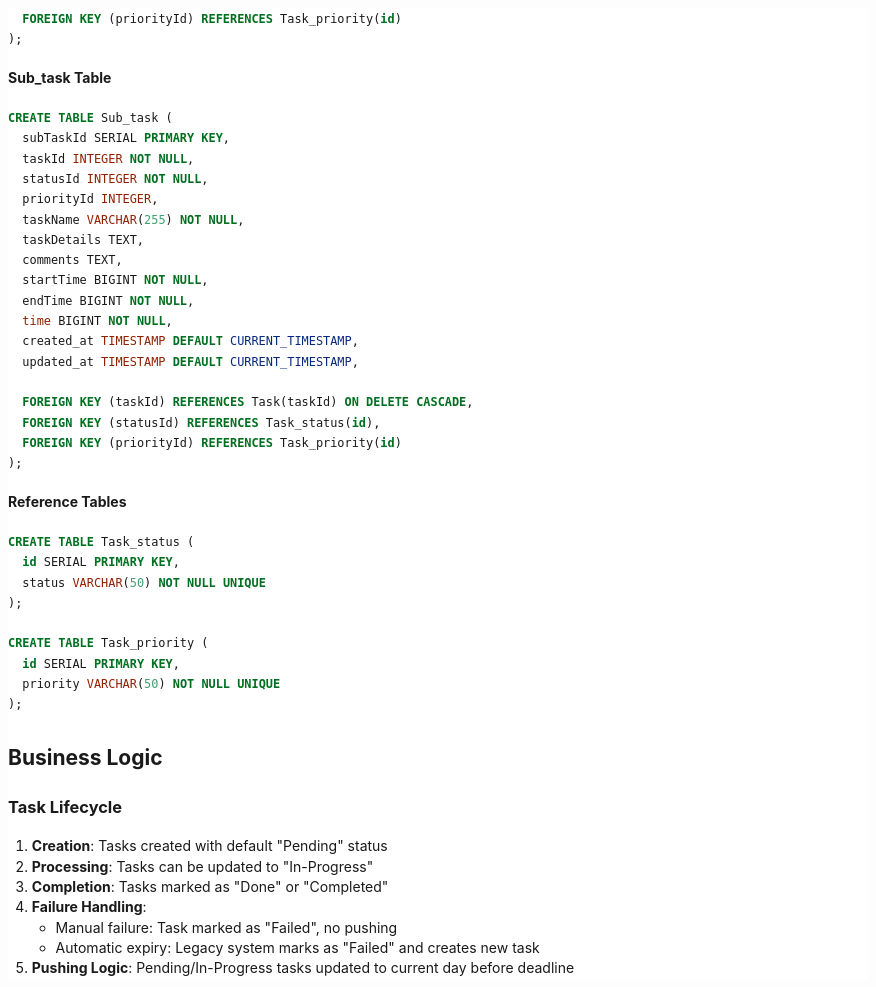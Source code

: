 ```sql
  FOREIGN KEY (priorityId) REFERENCES Task_priority(id)
);
```

#### Sub_task Table
```sql
CREATE TABLE Sub_task (
  subTaskId SERIAL PRIMARY KEY,
  taskId INTEGER NOT NULL,
  statusId INTEGER NOT NULL,
  priorityId INTEGER,
  taskName VARCHAR(255) NOT NULL,
  taskDetails TEXT,
  comments TEXT,
  startTime BIGINT NOT NULL,
  endTime BIGINT NOT NULL,
  time BIGINT NOT NULL,
  created_at TIMESTAMP DEFAULT CURRENT_TIMESTAMP,
  updated_at TIMESTAMP DEFAULT CURRENT_TIMESTAMP,
  
  FOREIGN KEY (taskId) REFERENCES Task(taskId) ON DELETE CASCADE,
  FOREIGN KEY (statusId) REFERENCES Task_status(id),
  FOREIGN KEY (priorityId) REFERENCES Task_priority(id)
);
```

#### Reference Tables
```sql
CREATE TABLE Task_status (
  id SERIAL PRIMARY KEY,
  status VARCHAR(50) NOT NULL UNIQUE
);

CREATE TABLE Task_priority (
  id SERIAL PRIMARY KEY,
  priority VARCHAR(50) NOT NULL UNIQUE
);
```

## Business Logic

### Task Lifecycle

1. **Creation**: Tasks created with default "Pending" status
2. **Processing**: Tasks can be updated to "In-Progress"
3. **Completion**: Tasks marked as "Done" or "Completed"
4. **Failure Handling**: 
   - Manual failure: Task marked as "Failed", no pushing
   - Automatic expiry: Legacy system marks as "Failed" and creates new task
5. **Pushing Logic**: Pending/In-Progress tasks updated to current day before deadline
